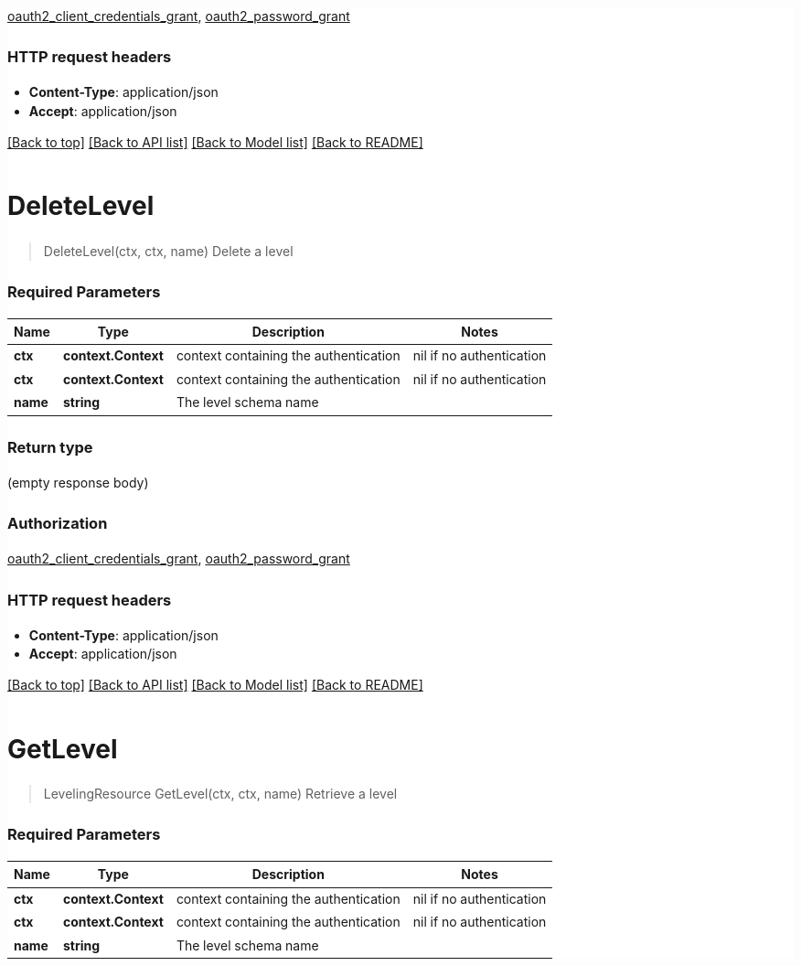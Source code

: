 [oauth2_client_credentials_grant](../README.md#oauth2_client_credentials_grant), [oauth2_password_grant](../README.md#oauth2_password_grant)

### HTTP request headers

 - **Content-Type**: application/json
 - **Accept**: application/json

[[Back to top]](#) [[Back to API list]](../README.md#documentation-for-api-endpoints) [[Back to Model list]](../README.md#documentation-for-models) [[Back to README]](../README.md)

# **DeleteLevel**
> DeleteLevel(ctx, ctx, name)
Delete a level

### Required Parameters

Name | Type | Description  | Notes
------------- | ------------- | ------------- | -------------
 **ctx** | **context.Context** | context containing the authentication | nil if no authentication
 **ctx** | **context.Context** | context containing the authentication | nil if no authentication
  **name** | **string**| The level schema name | 

### Return type

 (empty response body)

### Authorization

[oauth2_client_credentials_grant](../README.md#oauth2_client_credentials_grant), [oauth2_password_grant](../README.md#oauth2_password_grant)

### HTTP request headers

 - **Content-Type**: application/json
 - **Accept**: application/json

[[Back to top]](#) [[Back to API list]](../README.md#documentation-for-api-endpoints) [[Back to Model list]](../README.md#documentation-for-models) [[Back to README]](../README.md)

# **GetLevel**
> LevelingResource GetLevel(ctx, ctx, name)
Retrieve a level

### Required Parameters

Name | Type | Description  | Notes
------------- | ------------- | ------------- | -------------
 **ctx** | **context.Context** | context containing the authentication | nil if no authentication
 **ctx** | **context.Context** | context containing the authentication | nil if no authentication
  **name** | **string**| The level schema name | 
